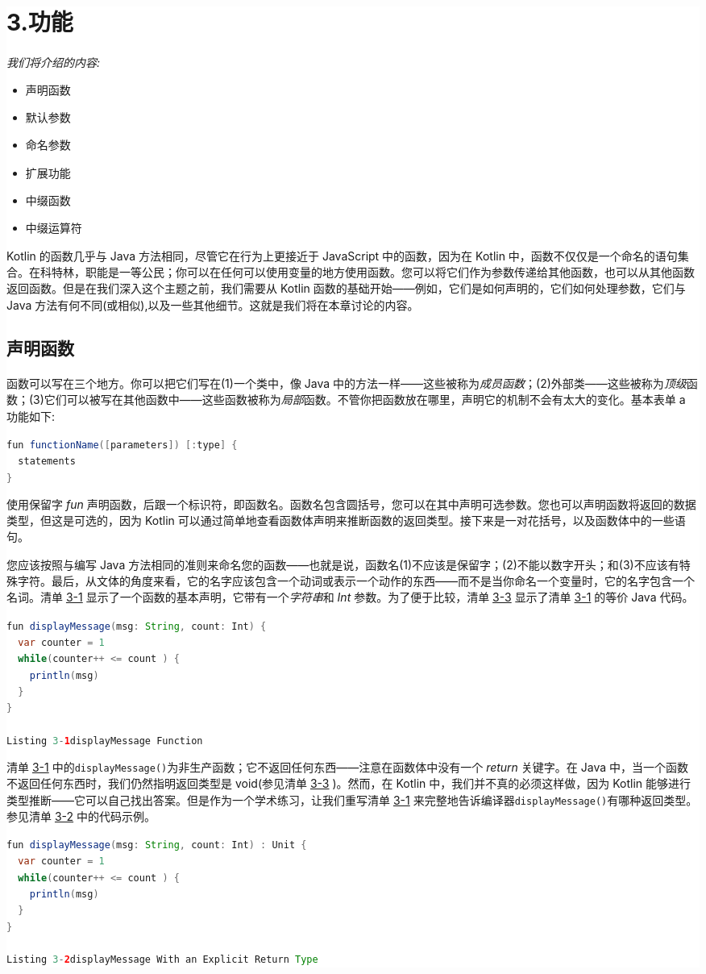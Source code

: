 # 3.功能

*我们将介绍的内容:*

*   声明函数

*   默认参数

*   命名参数

*   扩展功能

*   中缀函数

*   中缀运算符

Kotlin 的函数几乎与 Java 方法相同，尽管它在行为上更接近于 JavaScript 中的函数，因为在 Kotlin 中，函数不仅仅是一个命名的语句集合。在科特林，职能是一等公民；你可以在任何可以使用变量的地方使用函数。您可以将它们作为参数传递给其他函数，也可以从其他函数返回函数。但是在我们深入这个主题之前，我们需要从 Kotlin 函数的基础开始——例如，它们是如何声明的，它们如何处理参数，它们与 Java 方法有何不同(或相似),以及一些其他细节。这就是我们将在本章讨论的内容。

## 声明函数

函数可以写在三个地方。你可以把它们写在(1)一个类中，像 Java 中的方法一样——这些被称为*成员函数*；(2)外部类——这些被称为*顶级*函数；(3)它们可以被写在其他函数中——这些函数被称为*局部*函数。不管你把函数放在哪里，声明它的机制不会有太大的变化。基本表单 a 功能如下:

```java
fun functionName([parameters]) [:type] {
  statements
}

```

使用保留字 *fun* 声明函数，后跟一个标识符，即函数名。函数名包含圆括号，您可以在其中声明可选参数。您也可以声明函数将返回的数据类型，但这是可选的，因为 Kotlin 可以通过简单地查看函数体声明来推断函数的返回类型。接下来是一对花括号，以及函数体中的一些语句。

您应该按照与编写 Java 方法相同的准则来命名您的函数——也就是说，函数名(1)不应该是保留字；(2)不能以数字开头；和(3)不应该有特殊字符。最后，从文体的角度来看，它的名字应该包含一个动词或表示一个动作的东西——而不是当你命名一个变量时，它的名字包含一个名词。清单 [3-1](#PC2) 显示了一个函数的基本声明，它带有一个*字符串*和 *Int* 参数。为了便于比较，清单 [3-3](#PC4) 显示了清单 [3-1](#PC2) 的等价 Java 代码。

```java
fun displayMessage(msg: String, count: Int) {
  var counter = 1
  while(counter++ <= count ) {
    println(msg)
  }
}

Listing 3-1displayMessage Function

```

清单 [3-1](#PC2) 中的`displayMessage()`为非生产函数；它不返回任何东西——注意在函数体中没有一个 *return* 关键字。在 Java 中，当一个函数不返回任何东西时，我们仍然指明返回类型是 void(参见清单 [3-3](#PC4) )。然而，在 Kotlin 中，我们并不真的必须这样做，因为 Kotlin 能够进行类型推断——它可以自己找出答案。但是作为一个学术练习，让我们重写清单 [3-1](#PC2) 来完整地告诉编译器`displayMessage()`有哪种返回类型。参见清单 [3-2](#PC3) 中的代码示例。

```java
fun displayMessage(msg: String, count: Int) : Unit {
  var counter = 1
  while(counter++ <= count ) {
    println(msg)
  }
}

Listing 3-2displayMessage With an Explicit Return Type

```
